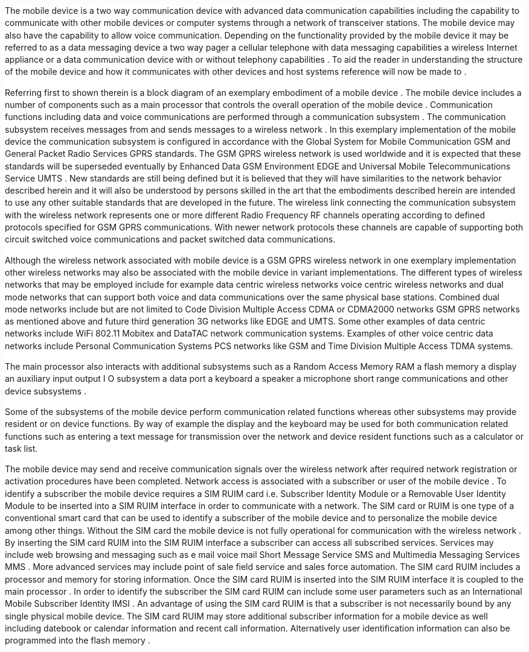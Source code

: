 The mobile device is a two way communication device with advanced data communication capabilities including the capability to communicate with other mobile devices or computer systems through a network of transceiver stations. The mobile device may also have the capability to allow voice communication. Depending on the functionality provided by the mobile device it may be referred to as a data messaging device a two way pager a cellular telephone with data messaging capabilities a wireless Internet appliance or a data communication device with or without telephony capabilities . To aid the reader in understanding the structure of the mobile device and how it communicates with other devices and host systems reference will now be made to .

Referring first to shown therein is a block diagram of an exemplary embodiment of a mobile device . The mobile device includes a number of components such as a main processor that controls the overall operation of the mobile device . Communication functions including data and voice communications are performed through a communication subsystem . The communication subsystem receives messages from and sends messages to a wireless network . In this exemplary implementation of the mobile device the communication subsystem is configured in accordance with the Global System for Mobile Communication GSM and General Packet Radio Services GPRS standards. The GSM GPRS wireless network is used worldwide and it is expected that these standards will be superseded eventually by Enhanced Data GSM Environment EDGE and Universal Mobile Telecommunications Service UMTS . New standards are still being defined but it is believed that they will have similarities to the network behavior described herein and it will also be understood by persons skilled in the art that the embodiments described herein are intended to use any other suitable standards that are developed in the future. The wireless link connecting the communication subsystem with the wireless network represents one or more different Radio Frequency RF channels operating according to defined protocols specified for GSM GPRS communications. With newer network protocols these channels are capable of supporting both circuit switched voice communications and packet switched data communications.

Although the wireless network associated with mobile device is a GSM GPRS wireless network in one exemplary implementation other wireless networks may also be associated with the mobile device in variant implementations. The different types of wireless networks that may be employed include for example data centric wireless networks voice centric wireless networks and dual mode networks that can support both voice and data communications over the same physical base stations. Combined dual mode networks include but are not limited to Code Division Multiple Access CDMA or CDMA2000 networks GSM GPRS networks as mentioned above and future third generation 3G networks like EDGE and UMTS. Some other examples of data centric networks include WiFi 802.11 Mobitex and DataTAC network communication systems. Examples of other voice centric data networks include Personal Communication Systems PCS networks like GSM and Time Division Multiple Access TDMA systems.

The main processor also interacts with additional subsystems such as a Random Access Memory RAM a flash memory a display an auxiliary input output I O subsystem a data port a keyboard a speaker a microphone short range communications and other device subsystems .

Some of the subsystems of the mobile device perform communication related functions whereas other subsystems may provide resident or on device functions. By way of example the display and the keyboard may be used for both communication related functions such as entering a text message for transmission over the network and device resident functions such as a calculator or task list.

The mobile device may send and receive communication signals over the wireless network after required network registration or activation procedures have been completed. Network access is associated with a subscriber or user of the mobile device . To identify a subscriber the mobile device requires a SIM RUIM card i.e. Subscriber Identity Module or a Removable User Identity Module to be inserted into a SIM RUIM interface in order to communicate with a network. The SIM card or RUIM is one type of a conventional smart card that can be used to identify a subscriber of the mobile device and to personalize the mobile device among other things. Without the SIM card the mobile device is not fully operational for communication with the wireless network . By inserting the SIM card RUIM into the SIM RUIM interface a subscriber can access all subscribed services. Services may include web browsing and messaging such as e mail voice mail Short Message Service SMS and Multimedia Messaging Services MMS . More advanced services may include point of sale field service and sales force automation. The SIM card RUIM includes a processor and memory for storing information. Once the SIM card RUIM is inserted into the SIM RUIM interface it is coupled to the main processor . In order to identify the subscriber the SIM card RUIM can include some user parameters such as an International Mobile Subscriber Identity IMSI . An advantage of using the SIM card RUIM is that a subscriber is not necessarily bound by any single physical mobile device. The SIM card RUIM may store additional subscriber information for a mobile device as well including datebook or calendar information and recent call information. Alternatively user identification information can also be programmed into the flash memory .
